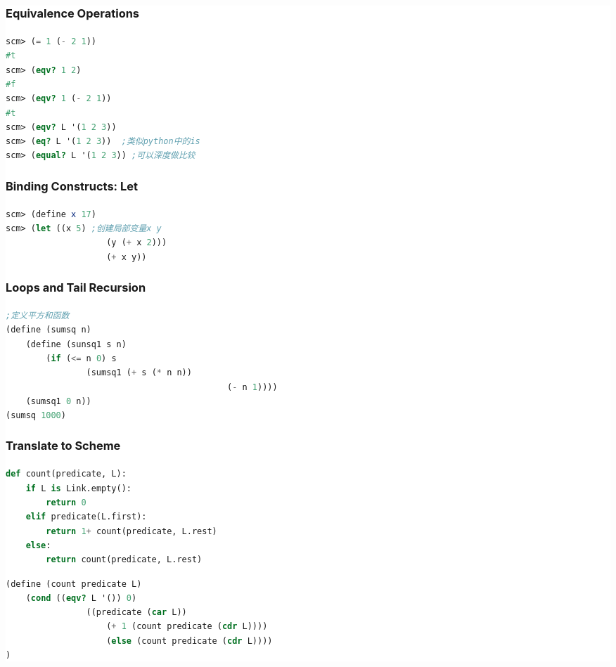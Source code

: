 ### Equivalence Operations

```scheme
scm> (= 1 (- 2 1))
#t
scm> (eqv? 1 2)
#f
scm> (eqv? 1 (- 2 1))
#t
scm> (eqv? L '(1 2 3))
scm> (eq? L '(1 2 3))  ;类似python中的is
scm> (equal? L '(1 2 3)) ;可以深度做比较
```

### Binding Constructs: Let

```scheme
scm> (define x 17)
scm> (let ((x 5) ;创建局部变量x y  
					(y (+ x 2)))
					(+ x y))
```

### Loops and Tail Recursion

```scheme
;定义平方和函数
(define (sumsq n)
	(define (sunsq1 s n)
		(if (<= n 0) s 
				(sumsq1 (+ s (* n n)) 
											(- n 1))))
	(sumsq1 0 n))
(sumsq 1000)

```

### Translate to Scheme

```python
def count(predicate, L):
	if L is Link.empty():
		return 0
	elif predicate(L.first):
		return 1+ count(predicate, L.rest)
	else:
		return count(predicate, L.rest)
```

```scheme
(define (count predicate L)
	(cond ((eqv? L '()) 0)   
				((predicate (car L))
					(+ 1 (count predicate (cdr L))))
					(else (count predicate (cdr L))))
)
```
